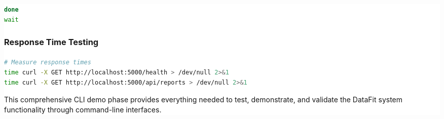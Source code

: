 ```bash
done
wait
```

### Response Time Testing
```bash
# Measure response times
time curl -X GET http://localhost:5000/health > /dev/null 2>&1
time curl -X GET http://localhost:5000/api/reports > /dev/null 2>&1
```

This comprehensive CLI demo phase provides everything needed to test, demonstrate, and validate the DataFit system functionality through command-line interfaces.